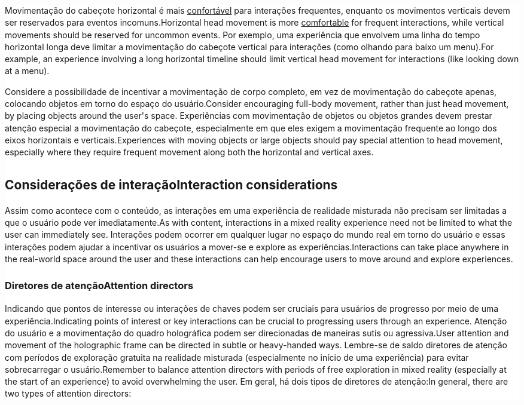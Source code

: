 <span data-ttu-id="e3d21-143">Movimentação do cabeçote horizontal é mais [confortável](comfort.md) para interações frequentes, enquanto os movimentos verticais devem ser reservados para eventos incomuns.</span><span class="sxs-lookup"><span data-stu-id="e3d21-143">Horizontal head movement is more [comfortable](comfort.md) for frequent interactions, while vertical movements should be reserved for uncommon events.</span></span> <span data-ttu-id="e3d21-144">Por exemplo, uma experiência que envolvem uma linha do tempo horizontal longa deve limitar a movimentação do cabeçote vertical para interações (como olhando para baixo um menu).</span><span class="sxs-lookup"><span data-stu-id="e3d21-144">For example, an experience involving a long horizontal timeline should limit vertical head movement for interactions (like looking down at a menu).</span></span>

<span data-ttu-id="e3d21-145">Considere a possibilidade de incentivar a movimentação de corpo completo, em vez de movimentação do cabeçote apenas, colocando objetos em torno do espaço do usuário.</span><span class="sxs-lookup"><span data-stu-id="e3d21-145">Consider encouraging full-body movement, rather than just head movement, by placing objects around the user's space.</span></span> <span data-ttu-id="e3d21-146">Experiências com movimentação de objetos ou objetos grandes devem prestar atenção especial a movimentação do cabeçote, especialmente em que eles exigem a movimentação frequente ao longo dos eixos horizontais e verticais.</span><span class="sxs-lookup"><span data-stu-id="e3d21-146">Experiences with moving objects or large objects should pay special attention to head movement, especially where they require frequent movement along both the horizontal and vertical axes.</span></span>

## <a name="interaction-considerations"></a><span data-ttu-id="e3d21-147">Considerações de interação</span><span class="sxs-lookup"><span data-stu-id="e3d21-147">Interaction considerations</span></span>

<span data-ttu-id="e3d21-148">Assim como acontece com o conteúdo, as interações em uma experiência de realidade misturada não precisam ser limitadas a que o usuário pode ver imediatamente.</span><span class="sxs-lookup"><span data-stu-id="e3d21-148">As with content, interactions in a mixed reality experience need not be limited to what the user can immediately see.</span></span> <span data-ttu-id="e3d21-149">Interações podem ocorrer em qualquer lugar no espaço do mundo real em torno do usuário e essas interações podem ajudar a incentivar os usuários a mover-se e explore as experiências.</span><span class="sxs-lookup"><span data-stu-id="e3d21-149">Interactions can take place anywhere in the real-world space around the user and these interactions can help encourage users to move around and explore experiences.</span></span>

### <a name="attention-directors"></a><span data-ttu-id="e3d21-150">Diretores de atenção</span><span class="sxs-lookup"><span data-stu-id="e3d21-150">Attention directors</span></span>

<span data-ttu-id="e3d21-151">Indicando que pontos de interesse ou interações de chaves podem ser cruciais para usuários de progresso por meio de uma experiência.</span><span class="sxs-lookup"><span data-stu-id="e3d21-151">Indicating points of interest or key interactions can be crucial to progressing users through an experience.</span></span> <span data-ttu-id="e3d21-152">Atenção do usuário e a movimentação do quadro holográfica podem ser direcionadas de maneiras sutis ou agressiva.</span><span class="sxs-lookup"><span data-stu-id="e3d21-152">User attention and movement of the holographic frame can be directed in subtle or heavy-handed ways.</span></span> <span data-ttu-id="e3d21-153">Lembre-se de saldo diretores de atenção com períodos de exploração gratuita na realidade misturada (especialmente no início de uma experiência) para evitar sobrecarregar o usuário.</span><span class="sxs-lookup"><span data-stu-id="e3d21-153">Remember to balance attention directors with periods of free exploration in mixed reality (especially at the start of an experience) to avoid overwhelming the user.</span></span> <span data-ttu-id="e3d21-154">Em geral, há dois tipos de diretores de atenção:</span><span class="sxs-lookup"><span data-stu-id="e3d21-154">In general, there are two types of attention directors:</span></span>